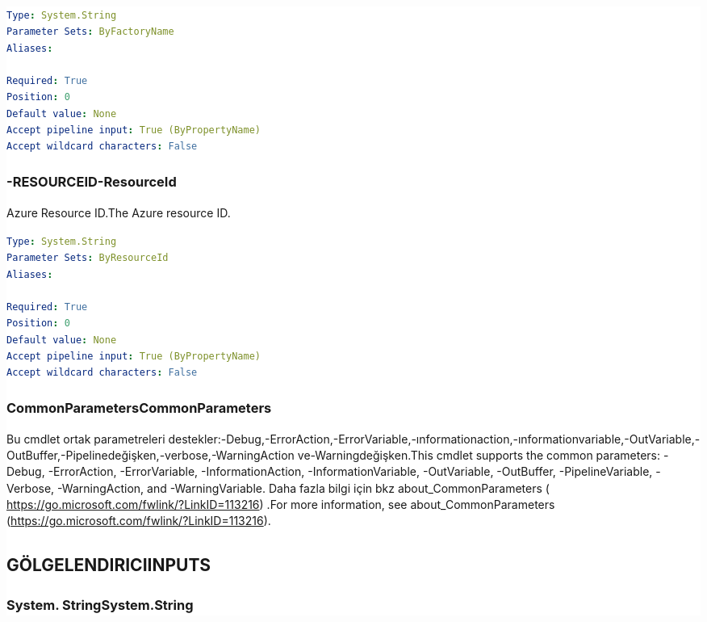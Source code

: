 ```yaml
Type: System.String
Parameter Sets: ByFactoryName
Aliases:

Required: True
Position: 0
Default value: None
Accept pipeline input: True (ByPropertyName)
Accept wildcard characters: False
```

### <span data-ttu-id="ecc18-131">-RESOURCEID</span><span class="sxs-lookup"><span data-stu-id="ecc18-131">-ResourceId</span></span>
<span data-ttu-id="ecc18-132">Azure Resource ID.</span><span class="sxs-lookup"><span data-stu-id="ecc18-132">The Azure resource ID.</span></span>

```yaml
Type: System.String
Parameter Sets: ByResourceId
Aliases:

Required: True
Position: 0
Default value: None
Accept pipeline input: True (ByPropertyName)
Accept wildcard characters: False
```

### <span data-ttu-id="ecc18-133">CommonParameters</span><span class="sxs-lookup"><span data-stu-id="ecc18-133">CommonParameters</span></span>
<span data-ttu-id="ecc18-134">Bu cmdlet ortak parametreleri destekler:-Debug,-ErrorAction,-ErrorVariable,-ınformationaction,-ınformationvariable,-OutVariable,-OutBuffer,-Pipelinedeğişken,-verbose,-WarningAction ve-Warningdeğişken.</span><span class="sxs-lookup"><span data-stu-id="ecc18-134">This cmdlet supports the common parameters: -Debug, -ErrorAction, -ErrorVariable, -InformationAction, -InformationVariable, -OutVariable, -OutBuffer, -PipelineVariable, -Verbose, -WarningAction, and -WarningVariable.</span></span> <span data-ttu-id="ecc18-135">Daha fazla bilgi için bkz about_CommonParameters ( https://go.microsoft.com/fwlink/?LinkID=113216) .</span><span class="sxs-lookup"><span data-stu-id="ecc18-135">For more information, see about_CommonParameters (https://go.microsoft.com/fwlink/?LinkID=113216).</span></span>

## <span data-ttu-id="ecc18-136">GÖLGELENDIRICI</span><span class="sxs-lookup"><span data-stu-id="ecc18-136">INPUTS</span></span>

### <span data-ttu-id="ecc18-137">System. String</span><span class="sxs-lookup"><span data-stu-id="ecc18-137">System.String</span></span>
